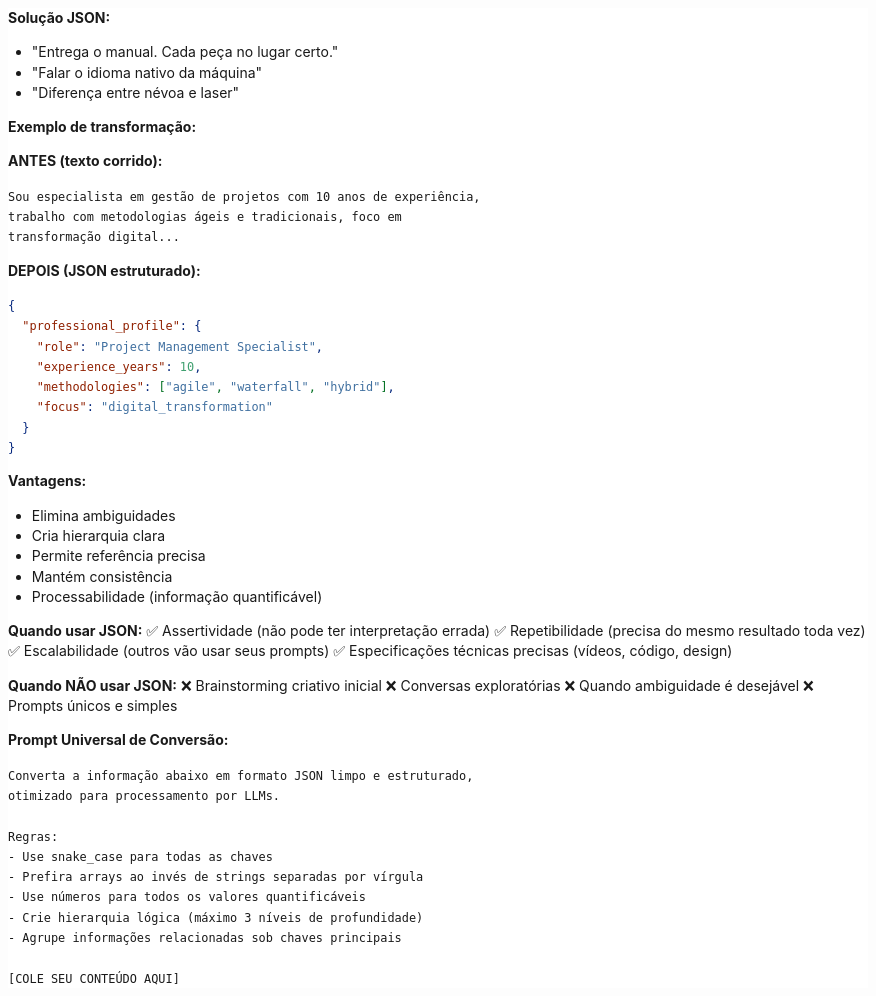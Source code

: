 **Solução JSON:**
- "Entrega o manual. Cada peça no lugar certo."
- "Falar o idioma nativo da máquina"
- "Diferença entre névoa e laser"

**Exemplo de transformação:**

**ANTES (texto corrido):**
```
Sou especialista em gestão de projetos com 10 anos de experiência,
trabalho com metodologias ágeis e tradicionais, foco em
transformação digital...
```

**DEPOIS (JSON estruturado):**
```json
{
  "professional_profile": {
    "role": "Project Management Specialist",
    "experience_years": 10,
    "methodologies": ["agile", "waterfall", "hybrid"],
    "focus": "digital_transformation"
  }
}
```

**Vantagens:**
- Elimina ambiguidades
- Cria hierarquia clara
- Permite referência precisa
- Mantém consistência
- Processabilidade (informação quantificável)

**Quando usar JSON:**
✅ Assertividade (não pode ter interpretação errada)
✅ Repetibilidade (precisa do mesmo resultado toda vez)
✅ Escalabilidade (outros vão usar seus prompts)
✅ Especificações técnicas precisas (vídeos, código, design)

**Quando NÃO usar JSON:**
❌ Brainstorming criativo inicial
❌ Conversas exploratórias
❌ Quando ambiguidade é desejável
❌ Prompts únicos e simples

**Prompt Universal de Conversão:**
```
Converta a informação abaixo em formato JSON limpo e estruturado,
otimizado para processamento por LLMs.

Regras:
- Use snake_case para todas as chaves
- Prefira arrays ao invés de strings separadas por vírgula
- Use números para todos os valores quantificáveis
- Crie hierarquia lógica (máximo 3 níveis de profundidade)
- Agrupe informações relacionadas sob chaves principais

[COLE SEU CONTEÚDO AQUI]
```
